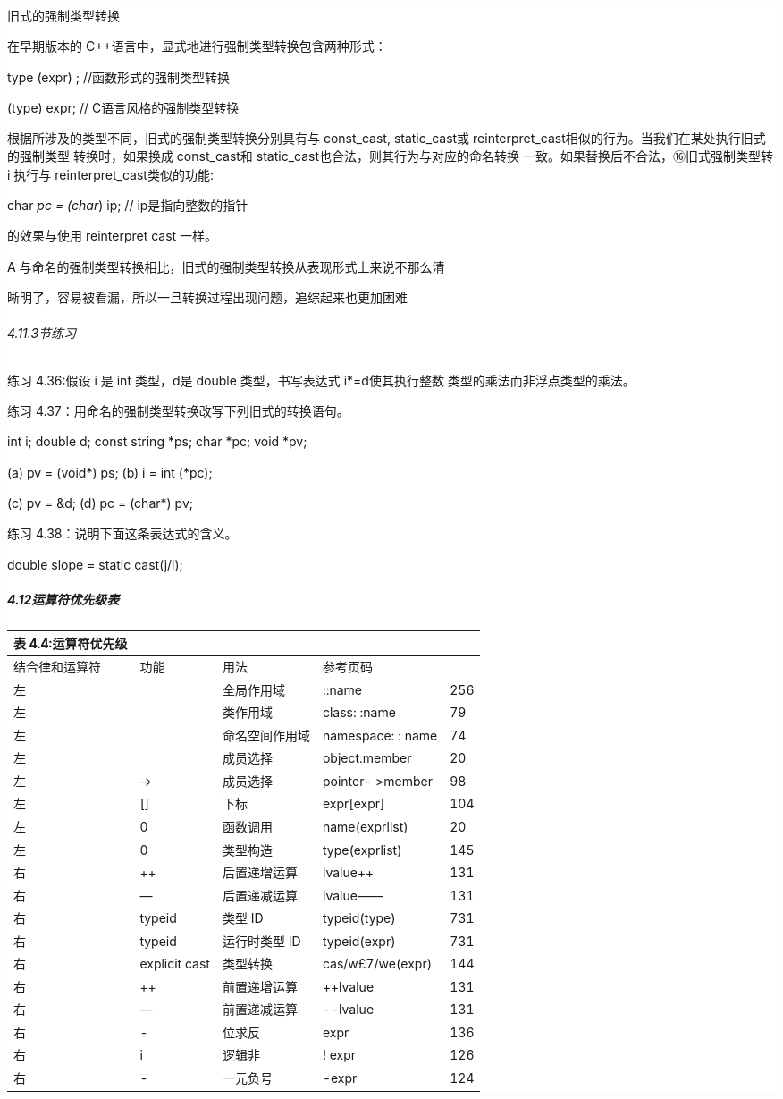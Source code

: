 旧式的强制类型转换

在早期版本的 C++语言中，显式地进行强制类型转换包含两种形式：

type (expr) ;    //函数形式的强制类型转换

(type) expr;    // C语言风格的强制类型转换

根据所涉及的类型不同，旧式的强制类型转换分别具有与 const_cast, static_cast或 reinterpret_cast相似的行为。当我们在某处执行旧式的强制类型 转换时，如果换成 const_cast和 static_cast也合法，则其行为与对应的命名转换 一致。如果替换后不合法，⑯旧式强制类型转 i 执行与 reinterpret_cast类似的功能:

char *pc = (char*) ip; // ip是指向整数的指针

的效果与使用 reinterpret cast 一样。

A    与命名的强制类型转换相比，旧式的强制类型转换从表现形式上来说不那么清

晰明了，容易被看漏，所以一旦转换过程出现问题，追综起来也更加困难

###### 4.11.3节练习

练习 4.36:假设 i 是 int 类型，d是 double 类型，书写表达式 i*=d使其执行整数 类型的乘法而非浮点类型的乘法。

练习 4.37：用命名的强制类型转换改写下列旧式的转换语句。

int i; double d; const string *ps; char *pc; void *pv;

(a) pv = (void*) ps; (b) i = int (*pc);

(c) pv = &d;    (d) pc = (char*) pv;

练习 4.38：说明下面这条表达式的含义。

double slope = static cast<double>(j/i);

##### 4.12运算符优先级表

| 表 4.4:运算符优先级 |               |                |                        |      |
| ------------------ | ------------- | -------------- | ---------------------- | ---- |
| 结合律和运算符     | 功能          | 用法           | 参考页码               |      |
| 左                 |               | 全局作用域     | ::name                 | 256  |
| 左                 |               | 类作用域       | class: :name           | 79   |
| 左                 |               | 命名空间作用域 | namespace: : name      | 74   |
| 左                 |               | 成员选择       | object.member          | 20   |
| 左                 | ->            | 成员选择       | pointer- >member       | 98   |
| 左                 | []            | 下标           | expr[expr]             | 104  |
| 左                 | 0             | 函数调用       | name(exprlist)         | 20   |
| 左                 | 0             | 类型构造       | type(exprlist)         | 145  |
| 右                 | ++            | 后置递增运算   | lvalue++               | 131  |
| 右                 | ―             | 后置递减运算   | lvalue——               | 131  |
| 右                 | typeid        | 类型 ID         | typeid(type)           | 731  |
| 右                 | typeid        | 运行时类型 ID   | typeid(expr)           | 731  |
| 右                 | explicit cast | 类型转换       | cas/w£7/we<type>(expr) | 144  |
| 右                 | ++            | 前置递增运算   | ++lvalue               | 131  |
| 右                 | ―             | 前置递减运算   | --lvalue               | 131  |
| 右                 | -             | 位求反         | expr                   | 136  |
| 右                 | i             | 逻辑非         | ! expr                 | 126  |
| 右                 | -             | 一元负号       | -expr                  | 124  |